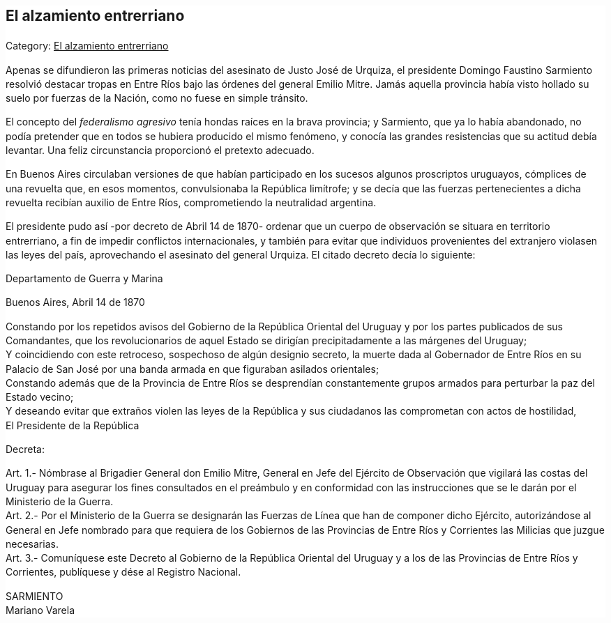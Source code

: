 ## El alzamiento entrerriano

Category: [El alzamiento entrerriano](http://descubrircorrientes.com.ar/2012/index.php/4375-corrientes-en-la-familia-argentina-1870-a-la-actualidad/hegemonia-antimitrista-en-la-politica-correntina-1869-1877/el-asesinato-de-urquiza/el-alzamiento-entrerriano)

Apenas se difundieron las primeras noticias del asesinato de Justo José de Urquiza, el presidente Domingo Faustino Sarmiento resolvió destacar tropas en Entre Ríos bajo las órdenes del general Emilio Mitre. Jamás aquella provincia había visto hollado su suelo por fuerzas de la Nación, como no fuese en simple tránsito.

El concepto del _federalismo agresivo_ tenía hondas raíces en la brava provincia; y Sarmiento, que ya lo había abandonado, no podía pretender que en todos se hubiera producido el mismo fenómeno, y conocía las grandes resistencias que su actitud debía levantar. Una feliz circunstancia proporcionó el pretexto adecuado.

En Buenos Aires circulaban versiones de que habían participado en los sucesos algunos proscriptos uruguayos, cómplices de una revuelta que, en esos momentos, convulsionaba la República limítrofe; y se decía que las fuerzas pertenecientes a dicha revuelta recibían auxilio de Entre Ríos, comprometiendo la neutralidad argentina.

El presidente pudo así -por decreto de Abril 14 de 1870- ordenar que un cuerpo de observación se situara en territorio entrerriano, a fin de impedir conflictos internacionales, y también para evitar que individuos provenientes del extranjero violasen las leyes del país, aprovechando el asesinato del general Urquiza. El citado decreto decía lo siguiente:  

Departamento de Guerra y Marina

Buenos Aires, Abril 14 de 1870

Constando por los repetidos avisos del Gobierno de la República Oriental del Uruguay y por los partes publicados de sus Comandantes, que los revolucionarios de aquel Estado se dirigían precipitadamente a las márgenes del Uruguay;  
Y coincidiendo con este retroceso, sospechoso de algún designio secreto, la muerte dada al Gobernador de Entre Ríos en su Palacio de San José por una banda armada en que figuraban asilados orientales;  
Constando además que de la Provincia de Entre Ríos se desprendían constantemente grupos armados para perturbar la paz del Estado vecino;  
Y deseando evitar que extraños violen las leyes de la República y sus ciudadanos las comprometan con actos de hostilidad,  
El Presidente de la República  

Decreta:  

Art. 1.- Nómbrase al Brigadier General don Emilio Mitre, General en Jefe del Ejército de Observación que vigilará las costas del Uruguay para asegurar los fines consultados en el preámbulo y en conformidad con las instrucciones que se le darán por el Ministerio de la Guerra.  
Art. 2.- Por el Ministerio de la Guerra se designarán las Fuerzas de Línea que han de componer dicho Ejército, autorizándose al General en Jefe nombrado para que requiera de los Gobiernos de las Provincias de Entre Ríos y Corrientes las Milicias que juzgue necesarias.  
Art. 3.- Comuníquese este Decreto al Gobierno de la República Oriental del Uruguay y a los de las Provincias de Entre Ríos y Corrientes, publíquese y dése al Registro Nacional.  

SARMIENTO  
Mariano Varela
